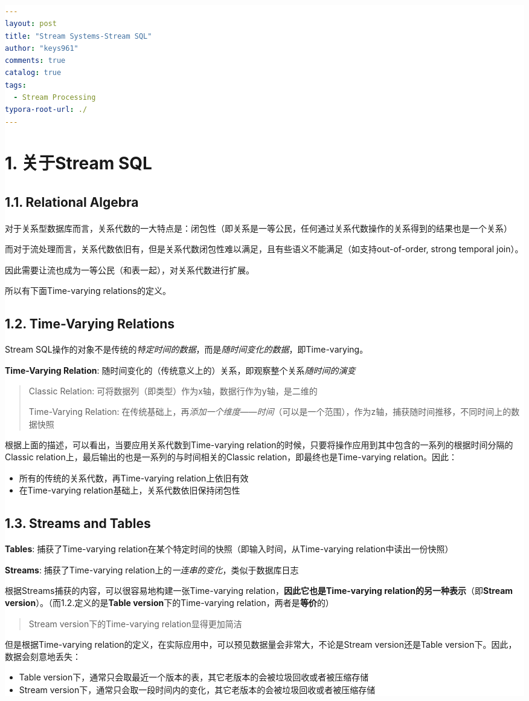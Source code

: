 ```yaml
---
layout: post
title: "Stream Systems-Stream SQL"
author: "keys961"
comments: true
catalog: true
tags:
  - Stream Processing
typora-root-url: ./
---
```


# 1. 关于Stream SQL

## 1.1. Relational Algebra

对于关系型数据库而言，关系代数的一大特点是：闭包性（即关系是一等公民，任何通过关系代数操作的关系得到的结果也是一个关系）

而对于流处理而言，关系代数依旧有，但是关系代数闭包性难以满足，且有些语义不能满足（如支持out-of-order, strong temporal join）。

因此需要让流也成为一等公民（和表一起），对关系代数进行扩展。

所以有下面Time-varying relations的定义。

## 1.2. Time-Varying Relations

Stream SQL操作的对象不是传统的*特定时间的数据*，而是*随时间变化的数据*，即Time-varying。

**Time-Varying Relation**: 随时间变化的（传统意义上的）关系，即观察整个关系*随时间的演变*

> Classic Relation: 可将数据列（即类型）作为x轴，数据行作为y轴，是二维的
>
> Time-Varying Relation: 在传统基础上，再*添加一个维度——时间*（可以是一个范围），作为z轴，捕获随时间推移，不同时间上的数据快照

根据上面的描述，可以看出，当要应用关系代数到Time-varying relation的时候，只要将操作应用到其中包含的一系列的根据时间分隔的Classic relation上，最后输出的也是一系列的与时间相关的Classic relation，即最终也是Time-varying relation。因此：

- 所有的传统的关系代数，再Time-varying relation上依旧有效
- 在Time-varying relation基础上，关系代数依旧保持闭包性

## 1.3. Streams and Tables

**Tables**: 捕获了Time-varying relation在某个特定时间的快照（即输入时间，从Time-varying relation中读出一份快照）

**Streams**: 捕获了Time-varying relation上的*一连串的变化*，类似于数据库日志

根据Streams捕获的内容，可以很容易地构建一张Time-varying relation，**因此它也是Time-varying relation的另一种表示**（即**Stream version**）。（而1.2.定义的是**Table version**下的Time-varying relation，两者是**等价**的）

> Stream version下的Time-varying relation显得更加简洁

但是根据Time-varying relation的定义，在实际应用中，可以预见数据量会非常大，不论是Stream version还是Table version下。因此，数据会刻意地丢失：

- Table version下，通常只会取最近一个版本的表，其它老版本的会被垃圾回收或者被压缩存储
- Stream version下，通常只会取一段时间内的变化，其它老版本的会被垃圾回收或者被压缩存储
